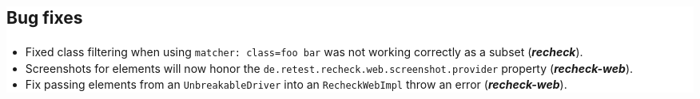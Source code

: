 ## Bug fixes

* Fixed class filtering when using `matcher: class=foo bar` was not working correctly as a subset (***recheck***).
* Screenshots for elements will now honor the `de.retest.recheck.web.screenshot.provider` property (***recheck-web***).
* Fix passing elements from an `UnbreakableDriver` into an `RecheckWebImpl` throw an error (***recheck-web***).